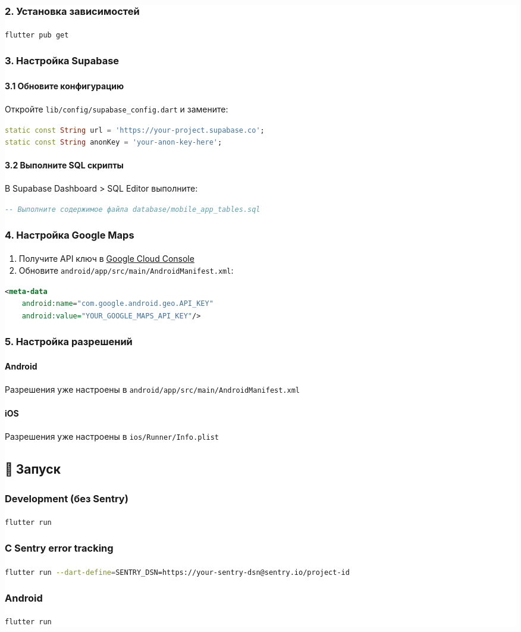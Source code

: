 ### 2. Установка зависимостей
```bash
flutter pub get
```

### 3. Настройка Supabase

#### 3.1 Обновите конфигурацию
Откройте `lib/config/supabase_config.dart` и замените:
```dart
static const String url = 'https://your-project.supabase.co';
static const String anonKey = 'your-anon-key-here';
```

#### 3.2 Выполните SQL скрипты
В Supabase Dashboard > SQL Editor выполните:
```sql
-- Выполните содержимое файла database/mobile_app_tables.sql
```

### 4. Настройка Google Maps
1. Получите API ключ в [Google Cloud Console](https://console.cloud.google.com/)
2. Обновите `android/app/src/main/AndroidManifest.xml`:
```xml
<meta-data
    android:name="com.google.android.geo.API_KEY"
    android:value="YOUR_GOOGLE_MAPS_API_KEY"/>
```

### 5. Настройка разрешений

#### Android
Разрешения уже настроены в `android/app/src/main/AndroidManifest.xml`

#### iOS
Разрешения уже настроены в `ios/Runner/Info.plist`

## 🚀 Запуск

### Development (без Sentry)
```bash
flutter run
```

### С Sentry error tracking
```bash
flutter run --dart-define=SENTRY_DSN=https://your-sentry-dsn@sentry.io/project-id
```

### Android
```bash
flutter run
```
